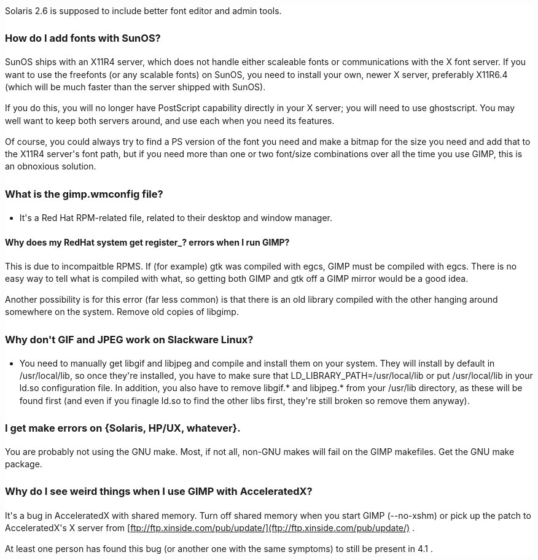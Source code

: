 Solaris 2.6 is supposed to include better font editor and admin tools.

### How do I add fonts with SunOS?

SunOS ships with an X11R4 server, which does not handle either scaleable fonts or communications with the X font server. If you want to use the freefonts (or any scalable fonts) on SunOS, you need to install your own, newer X server, preferably X11R6.4 (which will be much faster than the server shipped with SunOS).

If you do this, you will no longer have PostScript capability directly in your X server; you will need to use ghostscript. You may well want to keep both servers around, and use each when you need its features.

Of course, you could always try to find a PS version of the font you need and make a bitmap for the size you need and add that to the X11R4 server's font path, but if you need more than one or two font/size combinations over all the time you use GIMP, this is an obnoxious solution.

### What is the gimp.wmconfig file?

*   It's a Red Hat RPM-related file, related to their desktop and window manager.

#### Why does my RedHat system get <span class="u">register_? errors when I run GIMP? ####
This is due to incompaitble RPMS. If (for example) gtk was compiled with egcs, GIMP must be compiled with egcs. There is no easy way to tell what is compiled with what, so getting both GIMP and gtk off a GIMP mirror would be a good idea.</span>

Another possibility is for this error (far less common) is that there is an old library compiled with the other hanging around somewhere on the system. Remove old copies of libgimp.

### Why don't GIF and JPEG work on Slackware Linux?

*   You need to manually get libgif and libjpeg and compile and install them on your system. They will install by default in /usr/local/lib, so once they're installed, you have to make sure that LD_LIBRARY_PATH=/usr/local/lib or put /usr/local/lib in your ld.so configuration file. In addition, you also have to remove libgif.* and libjpeg.* from your /usr/lib directory, as these will be found first (and even if you finagle ld.so to find the other libs first, they're still broken so remove them anyway).

### I get make errors on {Solaris, HP/UX, whatever}.

You are probably not using the GNU make. Most, if not all, non-GNU makes will fail on the GIMP makefiles. Get the GNU make package.

### Why do I see weird things when I use GIMP with AcceleratedX?

It's a bug in AcceleratedX with shared memory. Turn off shared memory when you start GIMP (--no-xshm) or pick up the patch to AcceleratedX's X server from [ftp://ftp.xinside.com/pub/update/](ftp://ftp.xinside.com/pub/update/) .

At least one person has found this bug (or another one with the same symptoms) to still be present in 4.1 .
